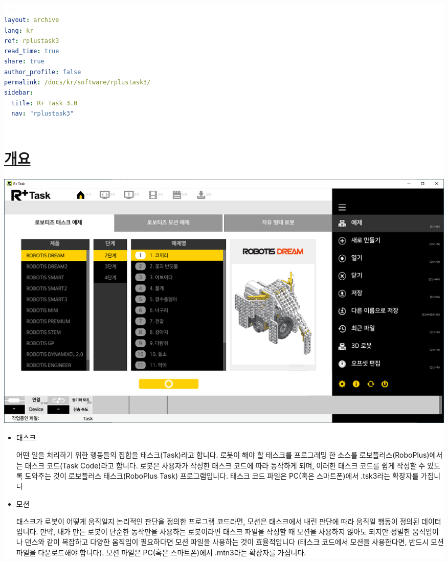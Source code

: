 ```yaml
---
layout: archive
lang: kr
ref: rplustask3
read_time: true
share: true
author_profile: false
permalink: /docs/kr/software/rplustask3/
sidebar:
  title: R+ Task 3.0
  nav: "rplustask3"
---
```


# [개요](#개요)

![](/assets/images/sw/rplus_task3/task3_001.png)

- 태스크

  어떤 일을 처리하기 위한 행동들의 집합을 태스크(Task)라고 합니다. 로봇이 해야 할 태스크를 프로그래밍 한 소스를 로보플러스(RoboPlus)에서는 태스크 코드(Task Code)라고 합니다. 로봇은 사용자가 작성한 태스크 코드에 따라 동작하게 되며, 이러한 태스크 코드를 쉽게 작성할 수 있도록 도와주는 것이 로보플러스 태스크(RoboPlus Task) 프로그램입니다. 태스크 코드 파일은 PC(혹은 스마트폰)에서 .tsk3라는 확장자를 가집니다 

- 모션

  태스크가 로봇이 어떻게 움직일지 논리적인 판단을 정의한 프로그램 코드라면, 모션은 태스크에서 내린 판단에 따라 움직일 행동이 정의된 데이터입니다. 만약, 내가 만든 로봇이 단순한 동작만을 사용하는 로봇이라면 태스크 파일을 작성할 때 모션을 사용하지 않아도 되지만 정밀한 움직임이나 댄스와 같이 복잡하고 다양한 움직임이 필요하다면 모션 파일을 사용하는 것이 효율적입니다 (태스크 코드에서 모션을 사용한다면, 반드시 모션 파일을 다운로드해야 합니다). 모션 파일은 PC(혹은 스마트폰)에서 .mtn3라는 확장자를 가집니다.
